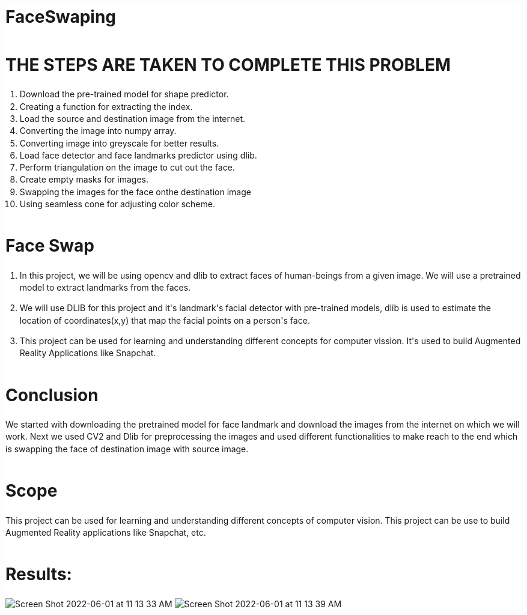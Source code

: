 # FaceSwaping
# THE STEPS ARE TAKEN TO COMPLETE THIS PROBLEM
1. Download the pre-trained model for shape predictor.
2. Creating a function for extracting the index.
3. Load the source and destination image from the internet.
4. Converting the image into numpy array.
5. Converting image into greyscale for better results.
6. Load face detector and face landmarks predictor using dlib.
7. Perform triangulation on the image to cut out the face.
8. Create empty masks for images.
9. Swapping the images for the face onthe destination image
10. Using seamless cone for adjusting color scheme.

# Face Swap
1. In this project, we will be using opencv and dlib to extract faces of human-beings from a given image. We will use a pretrained model to extract landmarks from the faces.

2. We will use DLIB for this project and it's landmark's facial detector with pre-trained models, dlib is used to estimate the location of coordinates(x,y) that map the facial points on a person's face.

3. This project can be used for learning and understanding different concepts for computer vission. It's used to build Augmented Reality Applications like Snapchat.

# Conclusion
We started with downloading the pretrained model for face landmark and download the images from the internet on which we will work. Next we used CV2 and Dlib for preprocessing the images and used different functionalities to make reach to the end which is swapping the face of destination image with source image.

# Scope
This project can be used for learning and understanding different concepts of computer vision. This project can be use to build Augmented Reality applications like Snapchat, etc.

# Results:
<img width="1429" alt="Screen Shot 2022-06-01 at 11 13 33 AM" src="https://user-images.githubusercontent.com/49092540/171321426-2bef306b-58c7-4a75-9056-1825b5df31c5.png">
<img width="1429" alt="Screen Shot 2022-06-01 at 11 13 39 AM" src="https://user-images.githubusercontent.com/49092540/171321440-770e62a0-1804-4bc5-9ed4-fd1ff1ca28c5.png">
